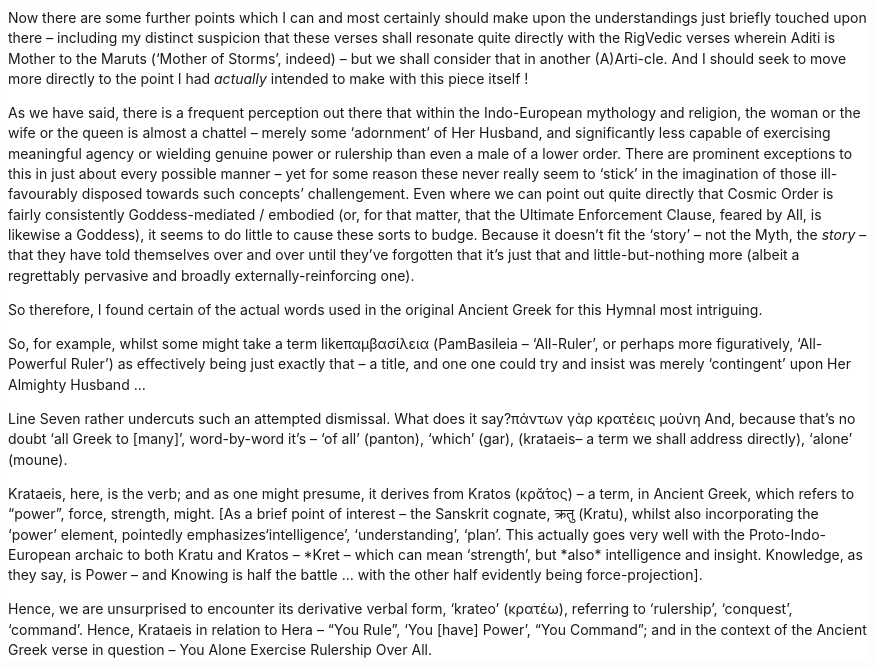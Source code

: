 Now there are some further points which I can and most certainly should
make upon the understandings just briefly touched upon there – including
my distinct suspicion that these verses shall resonate quite directly
with the RigVedic verses wherein Aditi is Mother to the Maruts (‘Mother
of Storms’, indeed) – but we shall consider that in another (A)Arti-cle.
And I should seek to move more directly to the point I had *actually*
intended to make with this piece itself !

As we have said, there is a frequent perception out there that within
the Indo-European mythology and religion, the woman or the wife or the
queen is almost a chattel – merely some ‘adornment’ of Her Husband, and
significantly less capable of exercising meaningful agency or wielding
genuine power or rulership than even a male of a lower order. There are
prominent exceptions to this in just about every possible manner – yet
for some reason these never really seem to ‘stick’ in the imagination of
those ill-favourably disposed towards such concepts’ challengement. Even
where we can point out quite directly that Cosmic Order is fairly
consistently Goddess-mediated / embodied (or, for that matter, that the
Ultimate Enforcement Clause, feared by All, is likewise a Goddess), it
seems to do little to cause these sorts to budge. Because it doesn’t fit
the ‘story’ – not the Myth, the *story* – that they have told themselves
over and over until they’ve forgotten that it’s just that and
little-but-nothing more (albeit a regrettably pervasive and broadly
externally-reinforcing one).

So therefore, I found certain of the actual words used in the original
Ancient Greek for this Hymnal most intriguing.

So, for example, whilst some might take a term likeπαμβασίλεια
(PamBasileia – ‘All-Ruler’, or perhaps more figuratively, ‘All-Powerful
Ruler’) as effectively being just exactly that – a title, and one one
could try and insist was merely ‘contingent’ upon Her Almighty Husband
…

Line Seven rather undercuts such an attempted dismissal. What does it
say?πάντων γὰρ κρατέεις μούνη And, because that’s no doubt ‘all Greek
to \[many\]’, word-by-word it’s – ‘of all’ (panton), ‘which’ (gar),
(krataeis– a term we shall address directly), ‘alone’ (moune).

Krataeis, here, is the verb; and as one might presume, it derives from
Kratos (κρᾰ́τος) – a term, in Ancient Greek, which refers to “power”,
force, strength, might. \[As a brief point of interest – the Sanskrit
cognate, क्रतु (Kratu), whilst also incorporating the ‘power’ element,
pointedly emphasizes‘intelligence’, ‘understanding’, ‘plan’. This
actually goes very well with the Proto-Indo-European archaic to both
Kratu and Kratos – \*Kret – which can mean ‘strength’, but \*also\*
intelligence and insight. Knowledge, as they say, is Power – and Knowing
is half the battle … with the other half evidently being
force-projection\].

Hence, we are unsurprised to encounter its derivative verbal form,
‘krateo’ (κρατέω), referring to ‘rulership’, ‘conquest’, ‘command’.
Hence, Krataeis in relation to Hera – “You Rule”, ‘You \[have\] Power’,
“You Command”; and in the context of the Ancient Greek verse in question
– You Alone Exercise Rulership Over All.
